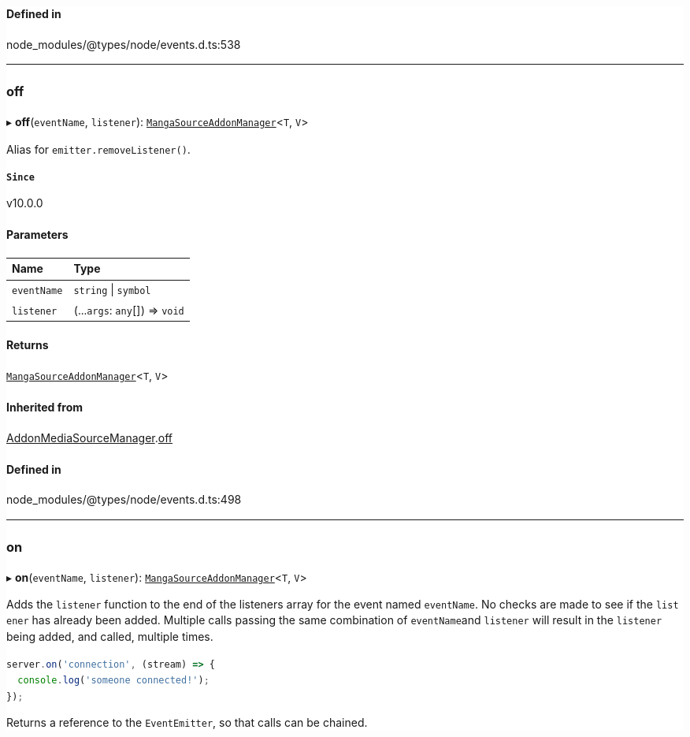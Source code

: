 #### Defined in

node_modules/@types/node/events.d.ts:538

___

### off

▸ **off**(`eventName`, `listener`): [`MangaSourceAddonManager`](MangaSourceAddonManager.md)<`T`, `V`\>

Alias for `emitter.removeListener()`.

**`Since`**

v10.0.0

#### Parameters

| Name | Type |
| :------ | :------ |
| `eventName` | `string` \| `symbol` |
| `listener` | (...`args`: `any`[]) => `void` |

#### Returns

[`MangaSourceAddonManager`](MangaSourceAddonManager.md)<`T`, `V`\>

#### Inherited from

[AddonMediaSourceManager](AddonMediaSourceManager.md).[off](AddonMediaSourceManager.md#off)

#### Defined in

node_modules/@types/node/events.d.ts:498

___

### on

▸ **on**(`eventName`, `listener`): [`MangaSourceAddonManager`](MangaSourceAddonManager.md)<`T`, `V`\>

Adds the `listener` function to the end of the listeners array for the
event named `eventName`. No checks are made to see if the `listener` has
already been added. Multiple calls passing the same combination of `eventName`and `listener` will result in the `listener` being added, and called, multiple
times.

```js
server.on('connection', (stream) => {
  console.log('someone connected!');
});
```

Returns a reference to the `EventEmitter`, so that calls can be chained.
